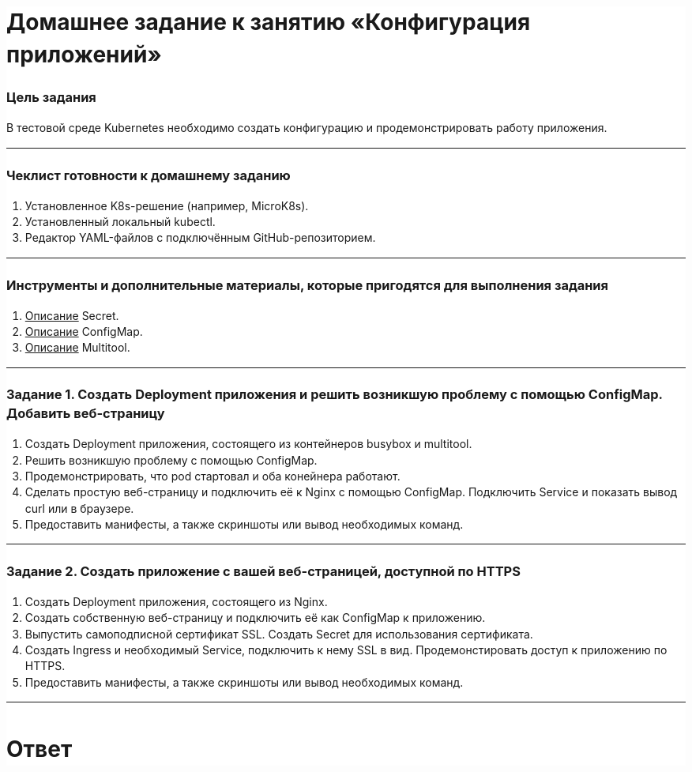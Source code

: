 # Домашнее задание к занятию «Конфигурация приложений»

### Цель задания

В тестовой среде Kubernetes необходимо создать конфигурацию и продемонстрировать работу приложения.

------

### Чеклист готовности к домашнему заданию

1. Установленное K8s-решение (например, MicroK8s).
2. Установленный локальный kubectl.
3. Редактор YAML-файлов с подключённым GitHub-репозиторием.

------

### Инструменты и дополнительные материалы, которые пригодятся для выполнения задания

1. [Описание](https://kubernetes.io/docs/concepts/configuration/secret/) Secret.
2. [Описание](https://kubernetes.io/docs/concepts/configuration/configmap/) ConfigMap.
3. [Описание](https://github.com/wbitt/Network-MultiTool) Multitool.

------

### Задание 1. Создать Deployment приложения и решить возникшую проблему с помощью ConfigMap. Добавить веб-страницу

1. Создать Deployment приложения, состоящего из контейнеров busybox и multitool.
2. Решить возникшую проблему с помощью ConfigMap.
3. Продемонстрировать, что pod стартовал и оба конейнера работают.
4. Сделать простую веб-страницу и подключить её к Nginx с помощью ConfigMap. Подключить Service и показать вывод curl или в браузере.
5. Предоставить манифесты, а также скриншоты или вывод необходимых команд.

------

### Задание 2. Создать приложение с вашей веб-страницей, доступной по HTTPS 

1. Создать Deployment приложения, состоящего из Nginx.
2. Создать собственную веб-страницу и подключить её как ConfigMap к приложению.
3. Выпустить самоподписной сертификат SSL. Создать Secret для использования сертификата.
4. Создать Ingress и необходимый Service, подключить к нему SSL в вид. Продемонстировать доступ к приложению по HTTPS. 
4. Предоставить манифесты, а также скриншоты или вывод необходимых команд.

------


# Ответ
